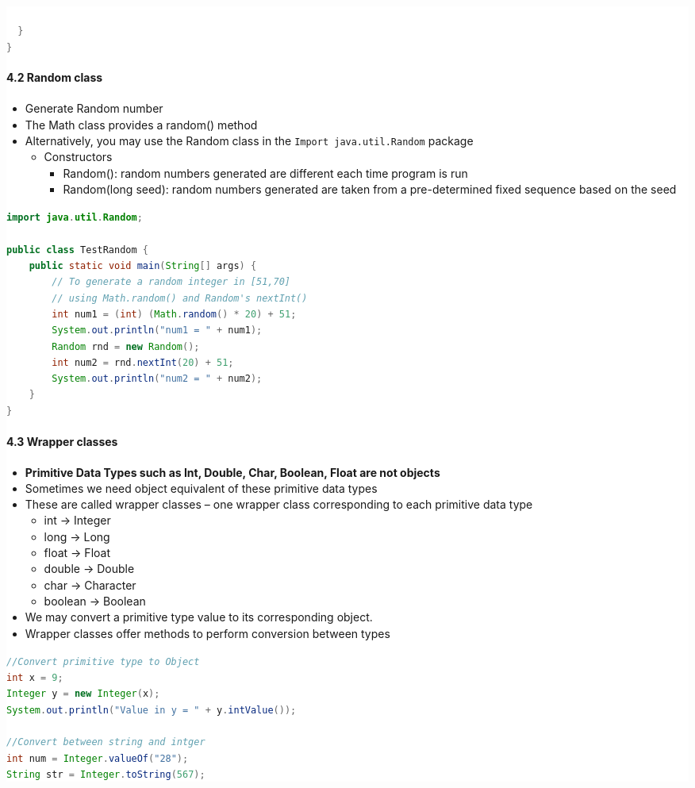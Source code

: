 ``` java

  }
}

```

#### 4.2 Random class
- Generate Random number
- The Math class provides a random() method
- Alternatively, you may use the Random class in the `Import java.util.Random` package
  - Constructors
    - Random(): random numbers generated are different each time program is run
    - Random(long seed): random numbers generated are taken from a pre-determined fixed sequence based on the seed

``` java
import java.util.Random;

public class TestRandom {
	public static void main(String[] args) {
		// To generate a random integer in [51,70]
		// using Math.random() and Random's nextInt()
		int num1 = (int) (Math.random() * 20) + 51;
		System.out.println("num1 = " + num1);
		Random rnd = new Random();
		int num2 = rnd.nextInt(20) + 51;
		System.out.println("num2 = " + num2);
	}
}

```

####	4.3 Wrapper classes
- __Primitive Data Types such as Int, Double, Char, Boolean, Float are not objects__
- Sometimes we need object equivalent of these primitive data types
- These are called wrapper classes – one wrapper class corresponding to each primitive data type
  - int -> Integer
  - long -> Long
  - float -> Float
  - double -> Double
  - char -> Character
  - boolean -> Boolean
- We may convert a primitive type value to its corresponding object.
- Wrapper classes offer methods to perform conversion between types

``` java
//Convert primitive type to Object
int x = 9;
Integer y = new Integer(x);
System.out.println("Value in y = " + y.intValue());

//Convert between string and intger
int num = Integer.valueOf("28");
String str = Integer.toString(567);

```
